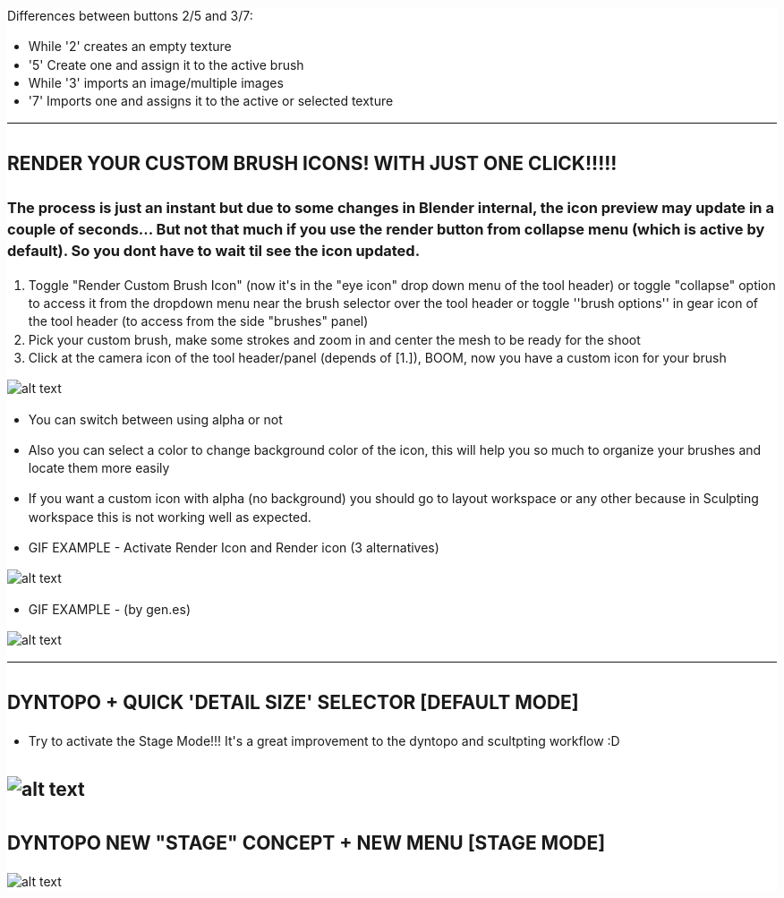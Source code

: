 Differences between buttons 2/5 and 3/7:
- While '2' creates an empty texture
- '5' Create one and assign it to the active brush
- While '3' imports an image/multiple images
- '7' Imports one and assigns it to the active or selected texture
---

RENDER YOUR CUSTOM BRUSH ICONS! WITH JUST ONE CLICK!!!!!
---
### The process is just an instant but due to some changes in Blender internal, the icon preview may update in a couple of seconds... But not that much if you use the render button from collapse menu (which is active by default). So you dont have to wait til see the icon updated.
1. Toggle "Render Custom Brush Icon" (now it's in the "eye icon" drop down menu of the tool header) or toggle "collapse" option to access it from the dropdown menu near the brush selector over the tool header or toggle ''brush options'' in gear icon of the tool header (to access from the side "brushes" panel)
2. Pick your custom brush, make some strokes and zoom in and center the mesh to be ready for the shoot
3. Click at the camera icon of the tool header/panel (depends of [1.]), BOOM, now you have a custom icon for your brush

![alt text](http://2.bp.blogspot.com/-O9D64ARWv0Q/XTTfsIaPiAI/AAAAAAAAA1s/nxMnWlhr2Qkh08741R5tHoWuMfSvxGhjACK4BGAYYCw/s320/Anotaci%25C3%25B3n%2B2019-07-21%2B234246.png "Render Custom Brush Icon. Brush Options Menu.")
- You can switch between using alpha or not
- Also you can select a color to change background color of the icon, this will help you so much to organize your brushes and locate them more easily
- If you want a custom icon with alpha (no background) you should go to layout workspace or any other because in Sculpting workspace this is not working well as expected.

- GIF EXAMPLE - Activate Render Icon and Render icon (3 alternatives)

![alt text](https://1.bp.blogspot.com/-77lFR3HDL08/XR5AXe19blI/AAAAAAAAA1A/C486t8jLwy8ntnATPqEV3iBDcdW11TdowCLcBGAs/s640/ezgif.com-optimize.gif "Render Custom Brush Icon")

- GIF EXAMPLE - (by gen.es)

![alt text](http://4.bp.blogspot.com/-qh358q7MjJs/XQEBkCvsUWI/AAAAAAAAAlo/mhskAOlgnCoOFurdBTFtKRvsI0s45LaQQCK4BGAYYCw/s1600/pinceles.gif "Gif example")

---

DYNTOPO + QUICK 'DETAIL SIZE' SELECTOR [DEFAULT MODE]
---
- Try to activate the Stage Mode!!! It's a great improvement to the dyntopo and scultpting workflow :D

![alt text](http://4.bp.blogspot.com/-TWXG-spErQU/XPzRNix3jPI/AAAAAAAAAjU/g3N0ejbrePA6CnSCc72c_AeVNW4H56nowCK4BGAYYCw/s400/dyntopo_default.png "Dyntopo")
---

DYNTOPO NEW "STAGE" CONCEPT + NEW MENU [STAGE MODE]
---
![alt text](http://1.bp.blogspot.com/-tCsMLruKp7M/XPzYDNUOxRI/AAAAAAAAAjg/pxjg7LVn1AI0U0Z0-dWQhN0pQaPcIYTTACK4BGAYYCw/s400/dyntopo_stages.png "Dyntopo Stages")

